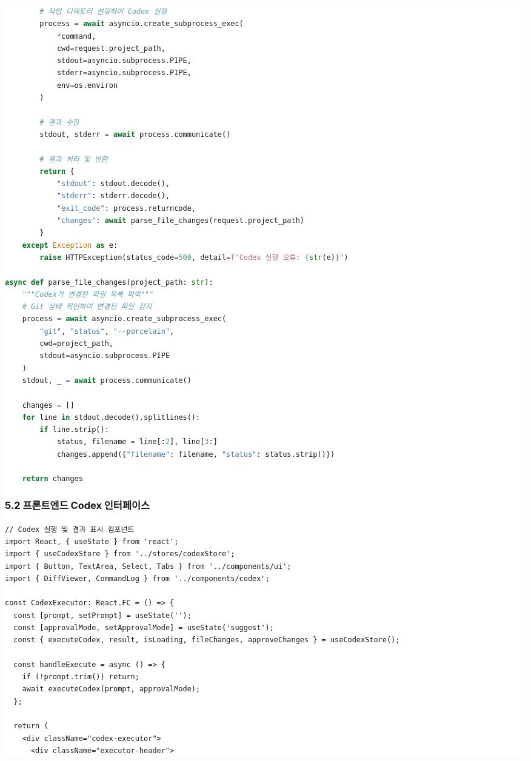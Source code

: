 ```python
        # 작업 디렉토리 설정하여 Codex 실행
        process = await asyncio.create_subprocess_exec(
            *command,
            cwd=request.project_path,
            stdout=asyncio.subprocess.PIPE,
            stderr=asyncio.subprocess.PIPE,
            env=os.environ
        )
        
        # 결과 수집
        stdout, stderr = await process.communicate()
        
        # 결과 처리 및 반환
        return {
            "stdout": stdout.decode(),
            "stderr": stderr.decode(),
            "exit_code": process.returncode,
            "changes": await parse_file_changes(request.project_path)
        }
    except Exception as e:
        raise HTTPException(status_code=500, detail=f"Codex 실행 오류: {str(e)}")

async def parse_file_changes(project_path: str):
    """Codex가 변경한 파일 목록 파악"""
    # Git 상태 확인하여 변경된 파일 감지
    process = await asyncio.create_subprocess_exec(
        "git", "status", "--porcelain",
        cwd=project_path,
        stdout=asyncio.subprocess.PIPE
    )
    stdout, _ = await process.communicate()
    
    changes = []
    for line in stdout.decode().splitlines():
        if line.strip():
            status, filename = line[:2], line[3:]
            changes.append({"filename": filename, "status": status.strip()})
    
    return changes
```

### 5.2 프론트엔드 Codex 인터페이스

```tsx
// Codex 실행 및 결과 표시 컴포넌트
import React, { useState } from 'react';
import { useCodexStore } from '../stores/codexStore';
import { Button, TextArea, Select, Tabs } from '../components/ui';
import { DiffViewer, CommandLog } from '../components/codex';

const CodexExecutor: React.FC = () => {
  const [prompt, setPrompt] = useState('');
  const [approvalMode, setApprovalMode] = useState('suggest');
  const { executeCodex, result, isLoading, fileChanges, approveChanges } = useCodexStore();
  
  const handleExecute = async () => {
    if (!prompt.trim()) return;
    await executeCodex(prompt, approvalMode);
  };
  
  return (
    <div className="codex-executor">
      <div className="executor-header">
```